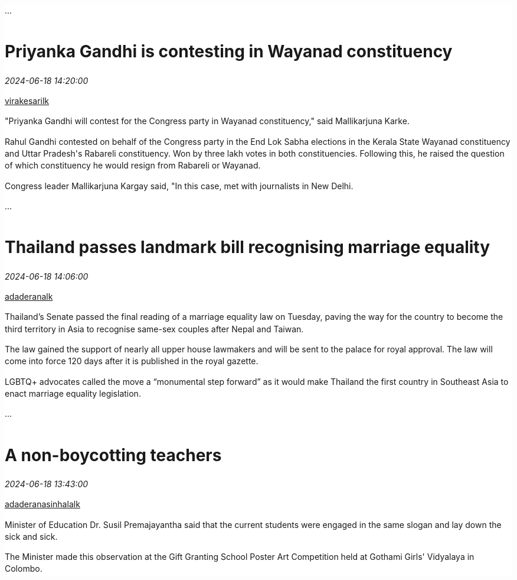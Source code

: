 ...



# Priyanka Gandhi is contesting in Wayanad constituency

*2024-06-18 14:20:00*

[virakesarilk](https://www.virakesari.lk/article/186365)

"Priyanka Gandhi will contest for the Congress party in Wayanad constituency," said Mallikarjuna Karke.

Rahul Gandhi contested on behalf of the Congress party in the End Lok Sabha elections in the Kerala State Wayanad constituency and Uttar Pradesh's Rabareli constituency. Won by three lakh votes in both constituencies. Following this, he raised the question of which constituency he would resign from Rabareli or Wayanad.

Congress leader Mallikarjuna Kargay said, "In this case, met with journalists in New Delhi.

...



# Thailand passes landmark bill recognising marriage equality

*2024-06-18 14:06:00*

[adaderanalk](https://www.adaderana.lk/news/99947/-thailand-passes-landmark-bill-recognising-marriage-equality)

Thailand’s Senate passed the final reading of a marriage equality law on Tuesday, paving the way for the country to become the third territory in Asia to recognise same-sex couples after Nepal and Taiwan.

The law gained the support of nearly all upper house lawmakers and will be sent to the palace for royal approval. The law will come into force 120 days after it is published in the royal gazette.

LGBTQ+ advocates called the move a “monumental step forward” as it would make Thailand the first country in Southeast Asia to enact marriage equality legislation.

...



# A non-boycotting teachers

*2024-06-18 13:43:00*

[adaderanasinhalalk](http://sinhala.adaderana.lk/news/197883)

Minister of Education Dr. Susil Premajayantha said that the current students were engaged in the same slogan and lay down the sick and sick.

The Minister made this observation at the Gift Granting School Poster Art Competition held at Gothami Girls' Vidyalaya in Colombo.
